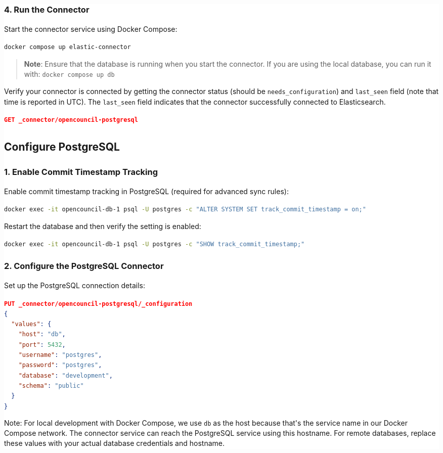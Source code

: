 ### 4. Run the Connector

Start the connector service using Docker Compose:

```bash
docker compose up elastic-connector
```

> **Note**: Ensure that the database is running when you start the connector. If you are using the local database, you can run it with: `docker compose up db`


Verify your connector is connected by getting the connector status (should be `needs_configuration`) and `last_seen` field (note that time is reported in UTC). The `last_seen` field indicates that the connector successfully connected to Elasticsearch.

```json
GET _connector/opencouncil-postgresql
```



## Configure PostgreSQL

### 1. Enable Commit Timestamp Tracking

Enable commit timestamp tracking in PostgreSQL (required for advanced sync rules):

```bash
docker exec -it opencouncil-db-1 psql -U postgres -c "ALTER SYSTEM SET track_commit_timestamp = on;"
```

Restart the database and then verify the setting is enabled:

```bash
docker exec -it opencouncil-db-1 psql -U postgres -c "SHOW track_commit_timestamp;"
```

### 2. Configure the PostgreSQL Connector

Set up the PostgreSQL connection details:

```json
PUT _connector/opencouncil-postgresql/_configuration
{
  "values": {
    "host": "db",
    "port": 5432,
    "username": "postgres",
    "password": "postgres",
    "database": "development",
    "schema": "public"
  }
}
```

Note: For local development with Docker Compose, we use `db` as the host because that's the service name in our Docker Compose network. The connector service can reach the PostgreSQL service using this hostname. For remote databases, replace these values with your actual database credentials and hostname.
